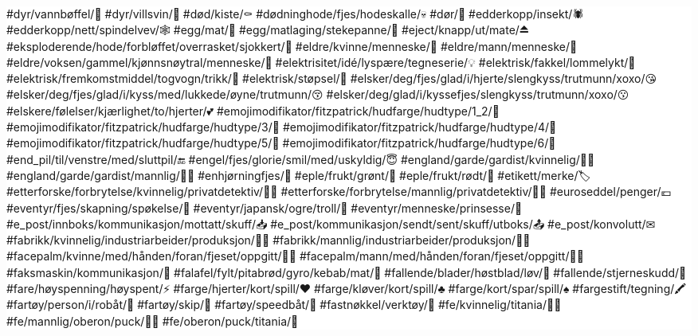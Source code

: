 #dyr/vannbøffel/🐃
#dyr/villsvin/🐗
#død/kiste/⚰
#dødninghode/fjes/hodeskalle/💀
#dør/🚪
#edderkopp/insekt/🕷
#edderkopp/nett/spindelvev/🕸
#egg/mat/🥚
#egg/matlaging/stekepanne/🍳
#eject/knapp/ut/mate/⏏
#eksploderende/hode/forbløffet/overrasket/sjokkert/🤯
#eldre/kvinne/menneske/👵
#eldre/mann/menneske/👴
#eldre/voksen/gammel/kjønnsnøytral/menneske/🧓
#elektrisitet/idé/lyspære/tegneserie/💡
#elektrisk/fakkel/lommelykt/🔦
#elektrisk/fremkomstmiddel/togvogn/trikk/🚃
#elektrisk/støpsel/🔌
#elsker/deg/fjes/glad/i/hjerte/slengkyss/trutmunn/xoxo/😘
#elsker/deg/fjes/glad/i/kyss/med/lukkede/øyne/trutmunn/😚
#elsker/deg/glad/i/kyssefjes/slengkyss/trutmunn/xoxo/😗
#elskere/følelser/kjærlighet/to/hjerter/💕
#emojimodifikator/fitzpatrick/hudfarge/hudtype/1_2/🏻
#emojimodifikator/fitzpatrick/hudfarge/hudtype/3/🏼
#emojimodifikator/fitzpatrick/hudfarge/hudtype/4/🏽
#emojimodifikator/fitzpatrick/hudfarge/hudtype/5/🏾
#emojimodifikator/fitzpatrick/hudfarge/hudtype/6/🏿
#end_pil/til/venstre/med/sluttpil/🔚
#engel/fjes/glorie/smil/med/uskyldig/😇
#england/garde/gardist/kvinnelig/💂‍♀
#england/garde/gardist/mannlig/💂‍♂
#enhjørningfjes/🦄
#eple/frukt/grønt/🍏
#eple/frukt/rødt/🍎
#etikett/merke/🏷
#etterforske/forbrytelse/kvinnelig/privatdetektiv/🕵‍♀
#etterforske/forbrytelse/mannlig/privatdetektiv/🕵‍♂
#euroseddel/penger/💶
#eventyr/fjes/skapning/spøkelse/👻
#eventyr/japansk/ogre/troll/👹
#eventyr/menneske/prinsesse/👸
#e_post/innboks/kommunikasjon/mottatt/skuff/📥
#e_post/kommunikasjon/sendt/sent/skuff/utboks/📤
#e_post/konvolutt/✉
#fabrikk/kvinnelig/industriarbeider/produksjon/👩‍🏭
#fabrikk/mannlig/industriarbeider/produksjon/👨‍🏭
#facepalm/kvinne/med/hånden/foran/fjeset/oppgitt/🤦‍♀
#facepalm/mann/med/hånden/foran/fjeset/oppgitt/🤦‍♂
#faksmaskin/kommunikasjon/📠
#falafel/fylt/pitabrød/gyro/kebab/mat/🥙
#fallende/blader/høstblad/løv/🍂
#fallende/stjerneskudd/🌠
#fare/høyspenning/høyspent/⚡
#farge/hjerter/kort/spill/♥
#farge/kløver/kort/spill/♣
#farge/kort/spar/spill/♠
#fargestift/tegning/🖍
#fartøy/person/i/robåt/🚣
#fartøy/skip/🚢
#fartøy/speedbåt/🚤
#fastnøkkel/verktøy/🔧
#fe/kvinnelig/titania/🧚‍♀
#fe/mannlig/oberon/puck/🧚‍♂
#fe/oberon/puck/titania/🧚